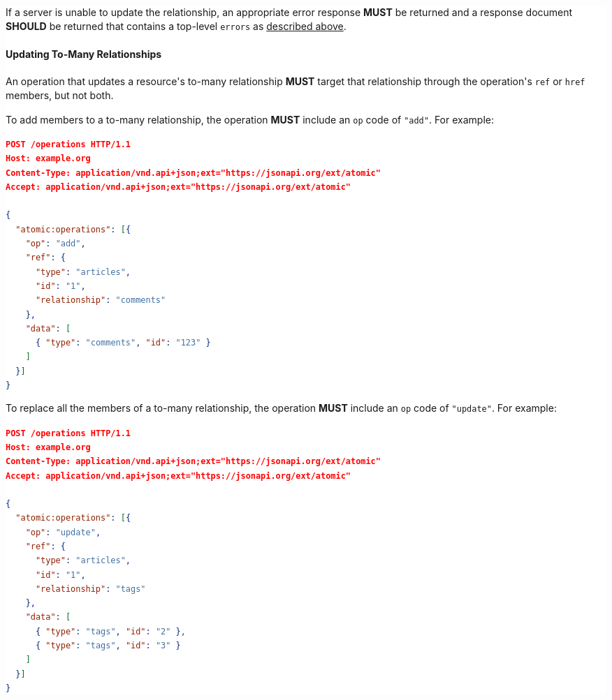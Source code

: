 If a server is unable to update the relationship, an appropriate error response
**MUST** be returned and a response document **SHOULD** be returned that
contains a top-level `errors` as [described above](#processing-errors).

#### Updating To-Many Relationships

An operation that updates a resource's to-many relationship **MUST** target that
relationship through the operation's `ref` or `href` members, but not both.

To add members to a to-many relationship, the operation **MUST** include an
`op` code of `"add"`. For example:

```json
POST /operations HTTP/1.1
Host: example.org
Content-Type: application/vnd.api+json;ext="https://jsonapi.org/ext/atomic"
Accept: application/vnd.api+json;ext="https://jsonapi.org/ext/atomic"

{
  "atomic:operations": [{
    "op": "add",
    "ref": {
      "type": "articles",
      "id": "1",
      "relationship": "comments"
    },
    "data": [
      { "type": "comments", "id": "123" }
    ]
  }]
}
```

To replace all the members of a to-many relationship, the operation **MUST**
include an `op` code of `"update"`. For example:

```json
POST /operations HTTP/1.1
Host: example.org
Content-Type: application/vnd.api+json;ext="https://jsonapi.org/ext/atomic"
Accept: application/vnd.api+json;ext="https://jsonapi.org/ext/atomic"

{
  "atomic:operations": [{
    "op": "update",
    "ref": {
      "type": "articles",
      "id": "1",
      "relationship": "tags"
    },
    "data": [
      { "type": "tags", "id": "2" },
      { "type": "tags", "id": "3" }
    ]
  }]
}
```
